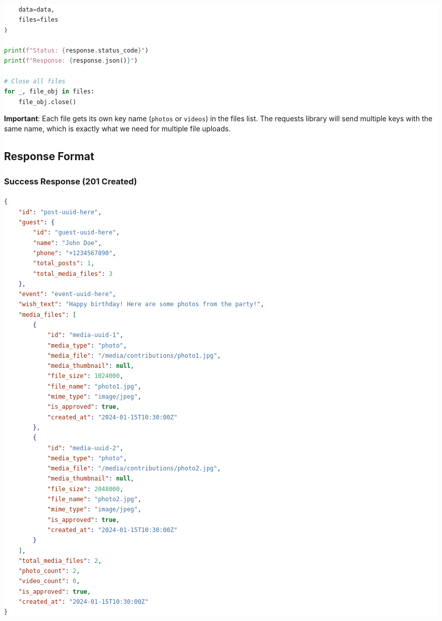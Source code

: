 ```python
    data=data,
    files=files
)

print(f"Status: {response.status_code}")
print(f"Response: {response.json()}")

# Close all files
for _, file_obj in files:
    file_obj.close()
```

**Important**: Each file gets its own key name (`photos` or `videos`) in the files list. The requests library will send multiple keys with the same name, which is exactly what we need for multiple file uploads.

## Response Format

### Success Response (201 Created)

```json
{
    "id": "post-uuid-here",
    "guest": {
        "id": "guest-uuid-here",
        "name": "John Doe",
        "phone": "+1234567890",
        "total_posts": 1,
        "total_media_files": 3
    },
    "event": "event-uuid-here",
    "wish_text": "Happy birthday! Here are some photos from the party!",
    "media_files": [
        {
            "id": "media-uuid-1",
            "media_type": "photo",
            "media_file": "/media/contributions/photo1.jpg",
            "media_thumbnail": null,
            "file_size": 1024000,
            "file_name": "photo1.jpg",
            "mime_type": "image/jpeg",
            "is_approved": true,
            "created_at": "2024-01-15T10:30:00Z"
        },
        {
            "id": "media-uuid-2",
            "media_type": "photo",
            "media_file": "/media/contributions/photo2.jpg",
            "media_thumbnail": null,
            "file_size": 2048000,
            "file_name": "photo2.jpg",
            "mime_type": "image/jpeg",
            "is_approved": true,
            "created_at": "2024-01-15T10:30:00Z"
        }
    ],
    "total_media_files": 2,
    "photo_count": 2,
    "video_count": 0,
    "is_approved": true,
    "created_at": "2024-01-15T10:30:00Z"
}
```
